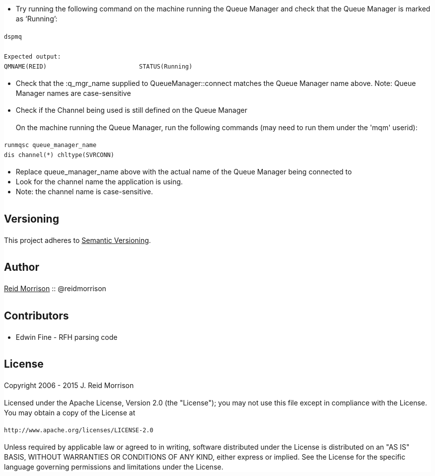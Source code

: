 * Try running the following command on the machine running the Queue Manager and check that the Queue Manager is marked as ‘Running’:

```
dspmq

Expected output:
QMNAME(REID)                          STATUS(Running)
```

* Check that the :q_mgr_name supplied to QueueManager::connect matches the Queue Manager name above. Note: Queue Manager names are case-sensitive
* Check if the Channel being used is still defined on the Queue Manager

    On the machine running the Queue Manager, run the following commands (may need to run them under the 'mqm' userid):

```
runmqsc queue_manager_name
dis channel(*) chltype(SVRCONN)
```

* Replace queue_manager_name above with the actual name of the Queue Manager being connected to
* Look for the channel name the application is using.
* Note: the channel name is case-sensitive.

## Versioning

This project adheres to [Semantic Versioning](http://semver.org/).

## Author

[Reid Morrison](https://github.com/reidmorrison) :: @reidmorrison

## Contributors

* Edwin Fine - RFH parsing code

## License

Copyright 2006 - 2015 J. Reid Morrison

Licensed under the Apache License, Version 2.0 (the "License");
you may not use this file except in compliance with the License.
You may obtain a copy of the License at

    http://www.apache.org/licenses/LICENSE-2.0

Unless required by applicable law or agreed to in writing, software
distributed under the License is distributed on an "AS IS" BASIS,
WITHOUT WARRANTIES OR CONDITIONS OF ANY KIND, either express or implied.
See the License for the specific language governing permissions and
limitations under the License.

